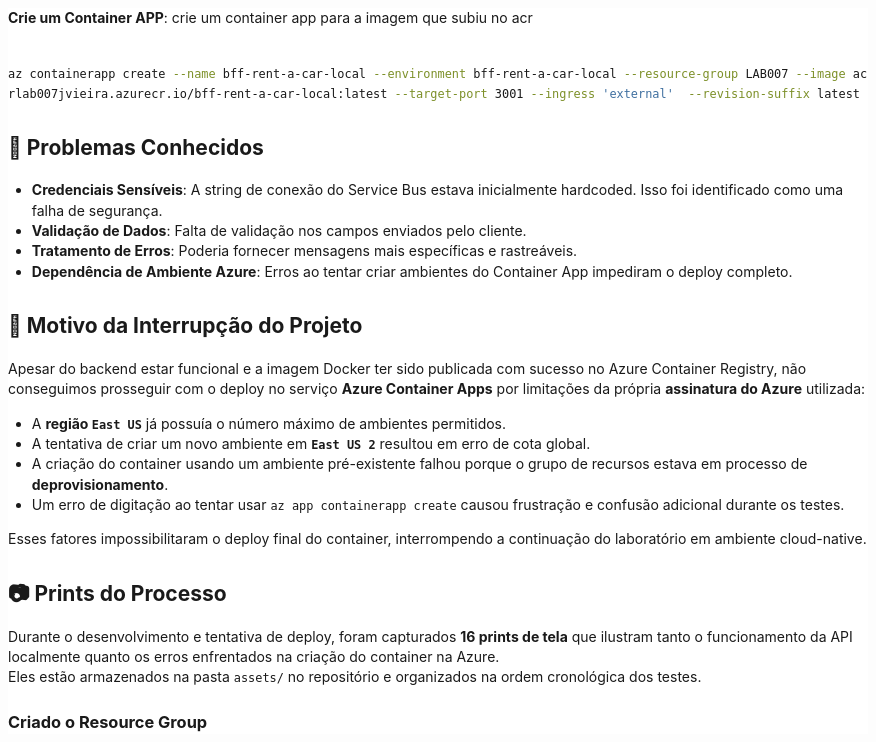 
**Crie um Container APP**: crie um container app para a imagem que subiu no acr


```bash

az containerapp create --name bff-rent-a-car-local --environment bff-rent-a-car-local --resource-group LAB007 --image acrlab007jvieira.azurecr.io/bff-rent-a-car-local:latest --target-port 3001 --ingress 'external'  --revision-suffix latest


```





## 🐞 Problemas Conhecidos

- **Credenciais Sensíveis**: A string de conexão do Service Bus estava inicialmente hardcoded. Isso foi identificado como uma falha de segurança.
- **Validação de Dados**: Falta de validação nos campos enviados pelo cliente.
- **Tratamento de Erros**: Poderia fornecer mensagens mais específicas e rastreáveis.
- **Dependência de Ambiente Azure**: Erros ao tentar criar ambientes do Container App impediram o deploy completo.

## 🛑 Motivo da Interrupção do Projeto

Apesar do backend estar funcional e a imagem Docker ter sido publicada com sucesso no Azure Container Registry, não conseguimos prosseguir com o deploy no serviço **Azure Container Apps** por limitações da própria **assinatura do Azure** utilizada:

- A **região `East US`** já possuía o número máximo de ambientes permitidos.
- A tentativa de criar um novo ambiente em **`East US 2`** resultou em erro de cota global.
- A criação do container usando um ambiente pré-existente falhou porque o grupo de recursos estava em processo de **deprovisionamento**.
- Um erro de digitação ao tentar usar `az app containerapp create` causou frustração e confusão adicional durante os testes.

Esses fatores impossibilitaram o deploy final do container, interrompendo a continuação do laboratório em ambiente cloud-native.

## 📷 Prints do Processo

Durante o desenvolvimento e tentativa de deploy, foram capturados **16 prints de tela** que ilustram tanto o funcionamento da API localmente quanto os erros enfrentados na criação do container na Azure.  
Eles estão armazenados na pasta `assets/` no repositório e organizados na ordem cronológica dos testes.



### Criado o Resource Group